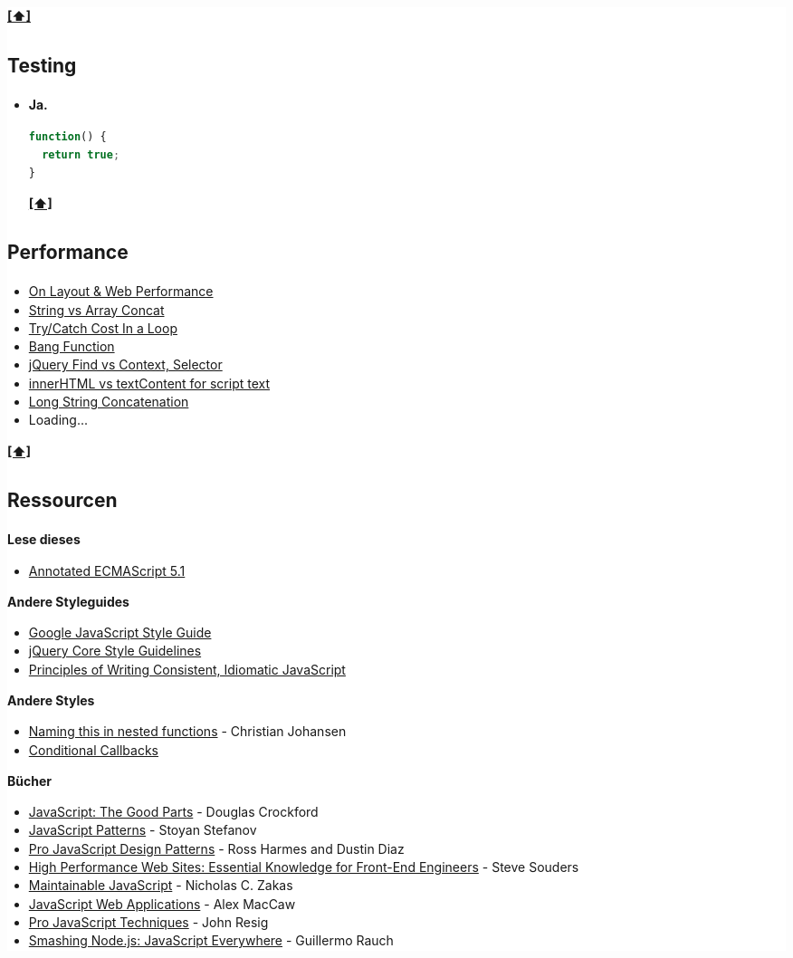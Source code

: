   **[[⬆]](#TOC)**


## <a name='testing'>Testing</a>

  - **Ja.**

    ```javascript
    function() {
      return true;
    }
    ```

    **[[⬆]](#TOC)**


## <a name='performance'>Performance</a>

  - [On Layout & Web Performance](http://kellegous.com/j/2013/01/26/layout-performance/)
  - [String vs Array Concat](http://jsperf.com/string-vs-array-concat/2)
  - [Try/Catch Cost In a Loop](http://jsperf.com/try-catch-in-loop-cost)
  - [Bang Function](http://jsperf.com/bang-function)
  - [jQuery Find vs Context, Selector](http://jsperf.com/jquery-find-vs-context-sel/13)
  - [innerHTML vs textContent for script text](http://jsperf.com/innerhtml-vs-textcontent-for-script-text)
  - [Long String Concatenation](http://jsperf.com/ya-string-concat)
  - Loading...

  **[[⬆]](#TOC)**


## <a name='resources'>Ressourcen</a>


**Lese dieses**

  - [Annotated ECMAScript 5.1](http://es5.github.com/)

**Andere Styleguides**

  - [Google JavaScript Style Guide](http://google-styleguide.googlecode.com/svn/trunk/javascriptguide.xml)
  - [jQuery Core Style Guidelines](http://docs.jquery.com/JQuery_Core_Style_Guidelines)
  - [Principles of Writing Consistent, Idiomatic JavaScript](https://github.com/rwldrn/idiomatic.js/)

**Andere Styles**

  - [Naming this in nested functions](https://gist.github.com/4135065) - Christian Johansen
  - [Conditional Callbacks](https://github.com/airbnb/javascript/issues/52)

**Bücher**

  - [JavaScript: The Good Parts](http://www.amazon.com/JavaScript-Good-Parts-Douglas-Crockford/dp/0596517742) - Douglas Crockford
  - [JavaScript Patterns](http://www.amazon.com/JavaScript-Patterns-Stoyan-Stefanov/dp/0596806752) - Stoyan Stefanov
  - [Pro JavaScript Design Patterns](http://www.amazon.com/JavaScript-Design-Patterns-Recipes-Problem-Solution/dp/159059908X)  - Ross Harmes and Dustin Diaz
  - [High Performance Web Sites: Essential Knowledge for Front-End Engineers](http://www.amazon.com/High-Performance-Web-Sites-Essential/dp/0596529309) - Steve Souders
  - [Maintainable JavaScript](http://www.amazon.com/Maintainable-JavaScript-Nicholas-C-Zakas/dp/1449327680) - Nicholas C. Zakas
  - [JavaScript Web Applications](http://www.amazon.com/JavaScript-Web-Applications-Alex-MacCaw/dp/144930351X) - Alex MacCaw
  - [Pro JavaScript Techniques](http://www.amazon.com/Pro-JavaScript-Techniques-John-Resig/dp/1590597273) - John Resig
  - [Smashing Node.js: JavaScript Everywhere](http://www.amazon.com/Smashing-Node-js-JavaScript-Everywhere-Magazine/dp/1119962595) - Guillermo Rauch
